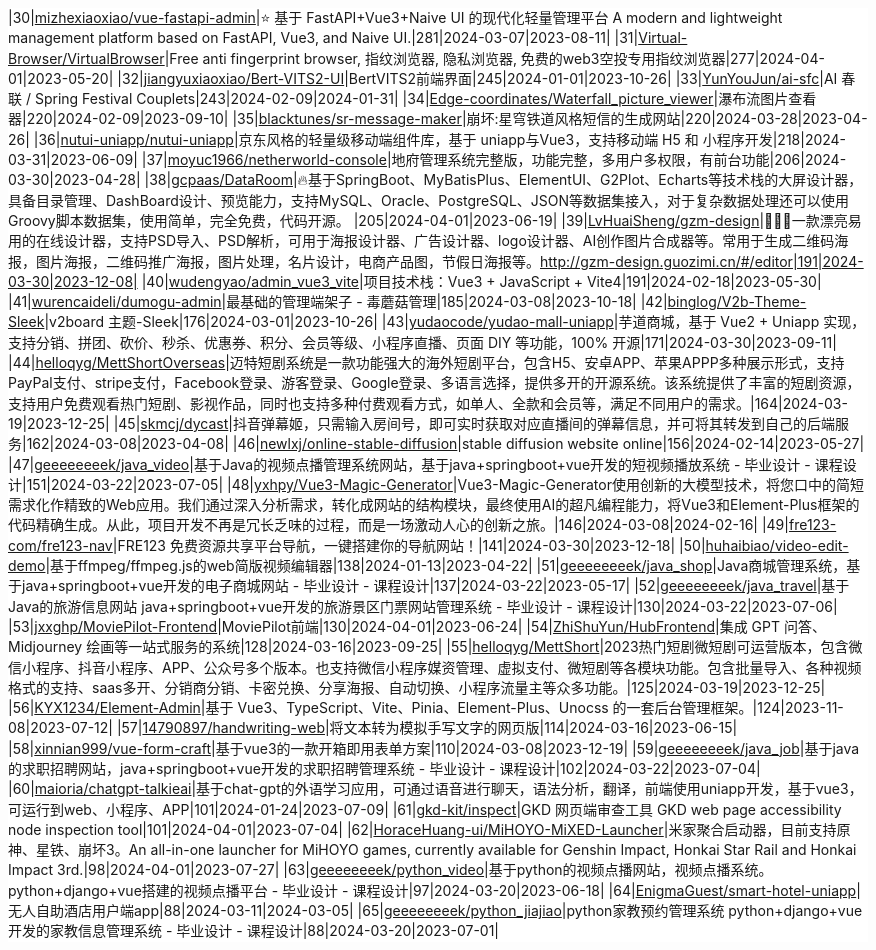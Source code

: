 |30|[mizhexiaoxiao/vue-fastapi-admin](https://github.com/mizhexiaoxiao/vue-fastapi-admin)|⭐️ 基于 FastAPI+Vue3+Naive UI 的现代化轻量管理平台 A modern and lightweight management platform based on FastAPI, Vue3, and Naive UI.|281|2024-03-07|2023-08-11|
|31|[Virtual-Browser/VirtualBrowser](https://github.com/Virtual-Browser/VirtualBrowser)|Free anti fingerprint browser, 指纹浏览器, 隐私浏览器, 免费的web3空投专用指纹浏览器|277|2024-04-01|2023-05-20|
|32|[jiangyuxiaoxiao/Bert-VITS2-UI](https://github.com/jiangyuxiaoxiao/Bert-VITS2-UI)|BertVITS2前端界面|245|2024-01-01|2023-10-26|
|33|[YunYouJun/ai-sfc](https://github.com/YunYouJun/ai-sfc)|AI 春联 / Spring Festival Couplets|243|2024-02-09|2024-01-31|
|34|[Edge-coordinates/Waterfall_picture_viewer](https://github.com/Edge-coordinates/Waterfall_picture_viewer)|瀑布流图片查看器|220|2024-02-09|2023-09-10|
|35|[blacktunes/sr-message-maker](https://github.com/blacktunes/sr-message-maker)|崩坏:星穹铁道风格短信的生成网站|220|2024-03-28|2023-04-26|
|36|[nutui-uniapp/nutui-uniapp](https://github.com/nutui-uniapp/nutui-uniapp)|京东风格的轻量级移动端组件库，基于 uniapp与Vue3，支持移动端 H5 和 小程序开发|218|2024-03-31|2023-06-09|
|37|[moyuc1966/netherworld-console](https://github.com/moyuc1966/netherworld-console)|地府管理系统完整版，功能完整，多用户多权限，有前台功能|206|2024-03-30|2023-04-28|
|38|[gcpaas/DataRoom](https://github.com/gcpaas/DataRoom)|🔥基于SpringBoot、MyBatisPlus、ElementUI、G2Plot、Echarts等技术栈的大屏设计器，具备目录管理、DashBoard设计、预览能力，支持MySQL、Oracle、PostgreSQL、JSON等数据集接入，对于复杂数据处理还可以使用Groovy脚本数据集，使用简单，完全免费，代码开源。 |205|2024-04-01|2023-06-19|
|39|[LvHuaiSheng/gzm-design](https://github.com/LvHuaiSheng/gzm-design)|🚀🚀🚀一款漂亮易用的在线设计器，支持PSD导入、PSD解析，可用于海报设计器、广告设计器、logo设计器、AI创作图片合成器等。常用于生成二维码海报，图片海报，二维码推广海报，图片处理，名片设计，电商产品图，节假日海报等。http://gzm-design.guozimi.cn/#/editor|191|2024-03-30|2023-12-08|
|40|[wudengyao/admin_vue3_vite](https://github.com/wudengyao/admin_vue3_vite)|项目技术栈：Vue3 + JavaScript + Vite4|191|2024-02-18|2023-05-30|
|41|[wurencaideli/dumogu-admin](https://github.com/wurencaideli/dumogu-admin)|最基础的管理端架子 - 毒蘑菇管理|185|2024-03-08|2023-10-18|
|42|[binglog/V2b-Theme-Sleek](https://github.com/binglog/V2b-Theme-Sleek)|v2board 主题-Sleek|176|2024-03-01|2023-10-26|
|43|[yudaocode/yudao-mall-uniapp](https://github.com/yudaocode/yudao-mall-uniapp)|芋道商城，基于 Vue2 + Uniapp 实现，支持分销、拼团、砍价、秒杀、优惠券、积分、会员等级、小程序直播、页面 DIY 等功能，100% 开源|171|2024-03-30|2023-09-11|
|44|[helloqyg/MettShortOverseas](https://github.com/helloqyg/MettShortOverseas)|迈特短剧系统是一款功能强大的海外短剧平台，包含H5、安卓APP、苹果APPP多种展示形式，支持PayPal支付、stripe支付，Facebook登录、游客登录、Google登录、多语言选择，提供多开的开源系统。该系统提供了丰富的短剧资源，支持用户免费观看热门短剧、影视作品，同时也支持多种付费观看方式，如单人、全款和会员等，满足不同用户的需求。|164|2024-03-19|2023-12-25|
|45|[skmcj/dycast](https://github.com/skmcj/dycast)|抖音弹幕姬，只需输入房间号，即可实时获取对应直播间的弹幕信息，并可将其转发到自己的后端服务|162|2024-03-08|2023-04-08|
|46|[newlxj/online-stable-diffusion](https://github.com/newlxj/online-stable-diffusion)|stable diffusion website online|156|2024-02-14|2023-05-27|
|47|[geeeeeeeek/java_video](https://github.com/geeeeeeeek/java_video)|基于Java的视频点播管理系统网站，基于java+springboot+vue开发的短视频播放系统 - 毕业设计 - 课程设计|151|2024-03-22|2023-07-05|
|48|[yxhpy/Vue3-Magic-Generator](https://github.com/yxhpy/Vue3-Magic-Generator)|Vue3-Magic-Generator使用创新的大模型技术，将您口中的简短需求化作精致的Web应用。我们通过深入分析需求，转化成网站的结构模块，最终使用AI的超凡编程能力，将Vue3和Element-Plus框架的代码精确生成。从此，项目开发不再是冗长乏味的过程，而是一场激动人心的创新之旅。|146|2024-03-08|2024-02-16|
|49|[fre123-com/fre123-nav](https://github.com/fre123-com/fre123-nav)|FRE123 免费资源共享平台导航，一键搭建你的导航网站！|141|2024-03-30|2023-12-18|
|50|[huhaibiao/video-edit-demo](https://github.com/huhaibiao/video-edit-demo)|基于ffmpeg/ffmpeg.js的web简版视频编辑器|138|2024-01-13|2023-04-22|
|51|[geeeeeeeek/java_shop](https://github.com/geeeeeeeek/java_shop)|Java商城管理系统，基于java+springboot+vue开发的电子商城网站 - 毕业设计 - 课程设计|137|2024-03-22|2023-05-17|
|52|[geeeeeeeek/java_travel](https://github.com/geeeeeeeek/java_travel)|基于Java的旅游信息网站 java+springboot+vue开发的旅游景区门票网站管理系统 - 毕业设计 - 课程设计|130|2024-03-22|2023-07-06|
|53|[jxxghp/MoviePilot-Frontend](https://github.com/jxxghp/MoviePilot-Frontend)|MoviePilot前端|130|2024-04-01|2023-06-24|
|54|[ZhiShuYun/HubFrontend](https://github.com/ZhiShuYun/HubFrontend)|集成 GPT 问答、Midjourney 绘画等一站式服务的系统|128|2024-03-16|2023-09-25|
|55|[helloqyg/MettShort](https://github.com/helloqyg/MettShort)|2023热门短剧微短剧可运营版本，包含微信小程序、抖音小程序、APP、公众号多个版本。也支持微信小程序媒资管理、虚拟支付、微短剧等各模块功能。包含批量导入、各种视频格式的支持、saas多开、分销商分销、卡密兑换、分享海报、自动切换、小程序流量主等众多功能。|125|2024-03-19|2023-12-25|
|56|[KYX1234/Element-Admin](https://github.com/KYX1234/Element-Admin)|基于 Vue3、TypeScript、Vite、Pinia、Element-Plus、Unocss 的一套后台管理框架。|124|2023-11-08|2023-07-12|
|57|[14790897/handwriting-web](https://github.com/14790897/handwriting-web)|将文本转为模拟手写文字的网页版|114|2024-03-16|2023-06-15|
|58|[xinnian999/vue-form-craft](https://github.com/xinnian999/vue-form-craft)|基于vue3的一款开箱即用表单方案|110|2024-03-08|2023-12-19|
|59|[geeeeeeeek/java_job](https://github.com/geeeeeeeek/java_job)|基于java的求职招聘网站，java+springboot+vue开发的求职招聘管理系统 - 毕业设计 - 课程设计|102|2024-03-22|2023-07-04|
|60|[maioria/chatgpt-talkieai](https://github.com/maioria/chatgpt-talkieai)|基于chat-gpt的外语学习应用，可通过语音进行聊天，语法分析，翻译，前端使用uniapp开发，基于vue3，可运行到web、小程序、APP|101|2024-01-24|2023-07-09|
|61|[gkd-kit/inspect](https://github.com/gkd-kit/inspect)|GKD 网页端审查工具   GKD web page accessibility node inspection tool|101|2024-04-01|2023-07-04|
|62|[HoraceHuang-ui/MiHOYO-MiXED-Launcher](https://github.com/HoraceHuang-ui/MiHOYO-MiXED-Launcher)|米家聚合启动器，目前支持原神、星铁、崩坏3。An all-in-one launcher for MiHOYO games, currently available for Genshin Impact, Honkai Star Rail and Honkai Impact 3rd.|98|2024-04-01|2023-07-27|
|63|[geeeeeeeek/python_video](https://github.com/geeeeeeeek/python_video)|基于python的视频点播网站，视频点播系统。 python+django+vue搭建的视频点播平台 - 毕业设计 - 课程设计|97|2024-03-20|2023-06-18|
|64|[EnigmaGuest/smart-hotel-uniapp](https://github.com/EnigmaGuest/smart-hotel-uniapp)|无人自助酒店用户端app|88|2024-03-11|2024-03-05|
|65|[geeeeeeeek/python_jiajiao](https://github.com/geeeeeeeek/python_jiajiao)|python家教预约管理系统 python+django+vue开发的家教信息管理系统 - 毕业设计 - 课程设计|88|2024-03-20|2023-07-01|